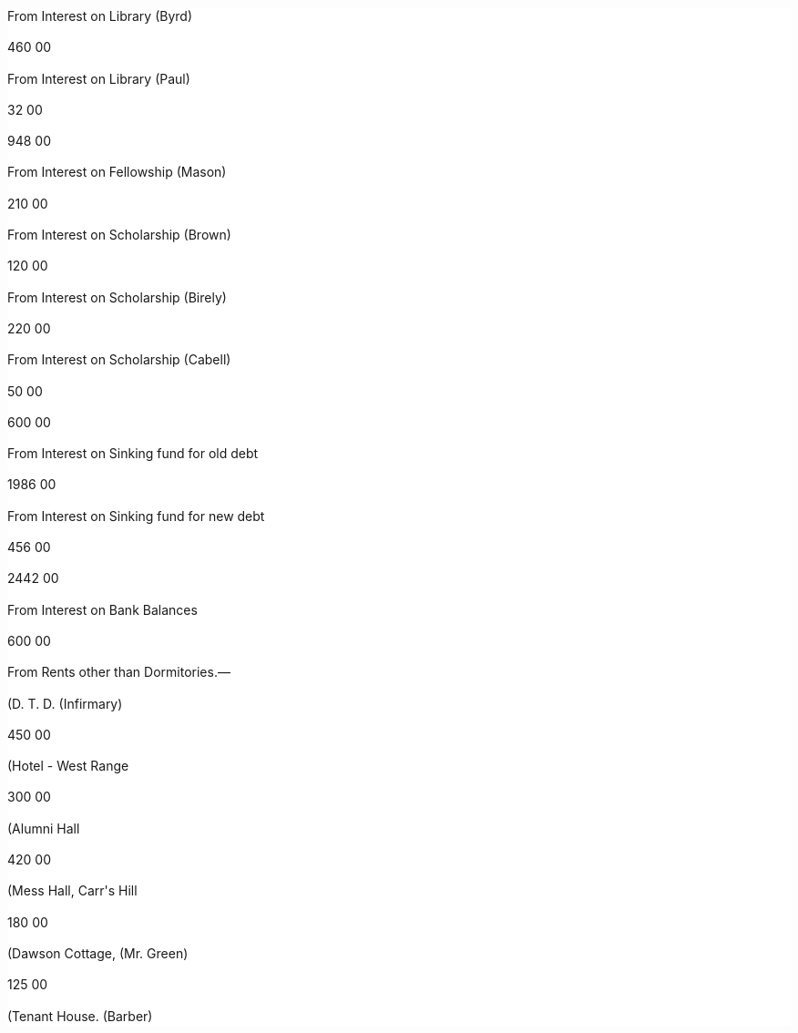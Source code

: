 From Interest on Library (Byrd)

460 00

From Interest on Library (Paul)

32 00

948 00

From Interest on Fellowship (Mason)

210 00

From Interest on Scholarship (Brown)

120 00

From Interest on Scholarship (Birely)

220 00

From Interest on Scholarship (Cabell)

50 00

600 00

From Interest on Sinking fund for old debt

1986 00

From Interest on Sinking fund for new debt

456 00

2442 00

From Interest on Bank Balances

600 00

From Rents other than Dormitories.—

(D. T. D. (Infirmary)

450 00

(Hotel - West Range

300 00

(Alumni Hall

420 00

(Mess Hall, Carr's Hill

180 00

(Dawson Cottage, (Mr. Green)

125 00

(Tenant House. (Barber)
